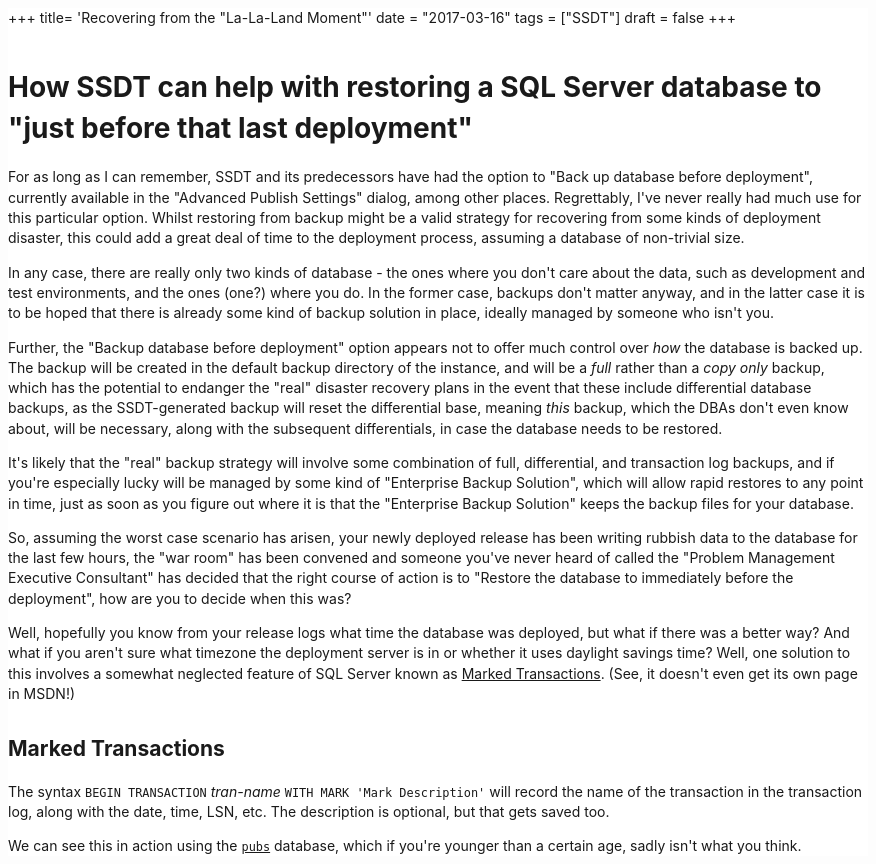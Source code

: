 +++
title=  'Recovering from the "La-La-Land Moment"'
date =  "2017-03-16"
tags = ["SSDT"]
draft = false
+++
# How SSDT can help with restoring a SQL Server database to "just before that last deployment"

For as long as I can remember, SSDT and its predecessors have had the option to "Back up database before deployment", currently available in the "Advanced Publish Settings" dialog, among other places. Regrettably, I've never really had much use for this particular option. Whilst restoring from backup might be a valid strategy for recovering from some kinds of deployment disaster, this could add a great deal of time to the deployment process, assuming a database of non-trivial size. 

In any case, there are really only two kinds of database - the ones where you don't care about the data, such as development and test environments, and the ones (one?) where you do. In the former case, backups don't matter anyway, and in the latter case it is to be hoped that there is already some kind of backup solution in place, ideally managed by someone who isn't you.

Further, the "Backup database before deployment" option appears not to offer much control over _how_ the database is backed up. The backup will be created in the default backup directory of the instance, and will be a *full* rather than a *copy only* backup, which has the potential to endanger the "real" disaster recovery plans in the event that these include differential database backups, as the SSDT-generated backup will reset the differential base, meaning _this_ backup, which the DBAs don't even know about,  will be necessary, along with the subsequent differentials, in case the database needs to be restored.

It's likely that the "real" backup strategy will involve some combination of full, differential, and transaction log backups, and if you're especially lucky will be managed by some kind of "Enterprise Backup Solution", which will allow rapid restores to any point in time, just as soon as you figure out where it is that the "Enterprise Backup Solution" keeps the backup files for your database.

So, assuming the worst case scenario has arisen, your newly deployed release has been writing rubbish data to the database for the last few hours, the "war room" has been convened and someone you've never heard of called the "Problem Management Executive Consultant" has decided that the right course of action is to "Restore the database to immediately before the deployment", how are you to decide when this was?

Well, hopefully you know from your release logs what time the database was deployed, but what if there was a better way? And what if you aren't sure what timezone the deployment server is in or whether it uses daylight savings time? Well, one solution to this involves a somewhat neglected feature of SQL Server known as [Marked Transactions](https://msdn.microsoft.com/en-us/library/ms188929.aspx#Anchor_3). (See, it doesn't even get its own page in MSDN!)

## Marked Transactions

The syntax `BEGIN TRANSACTION` _tran-name_ `WITH MARK 'Mark Description'` will record the name of the transaction in the transaction log, along with the date, time, LSN, etc. The description is optional, but that gets saved too. 

We can see this in action using the [`pubs`](https://technet.microsoft.com/en-us/library/ms143221.aspx) database, which if you're younger than a certain age, sadly isn't what you think. 
